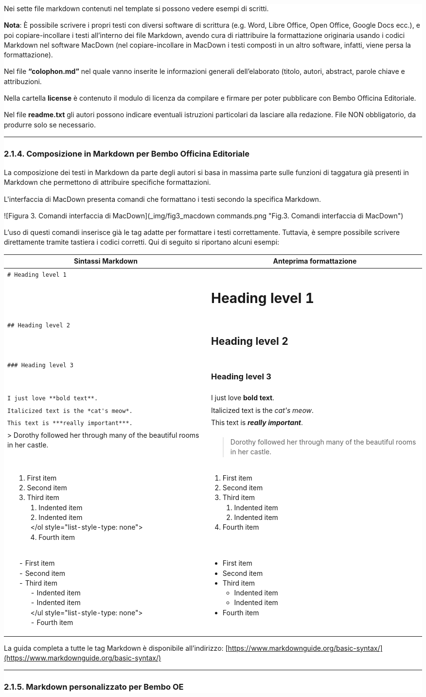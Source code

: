 Nei sette file markdown contenuti nel template si possono vedere esempi di scritti.

**Nota**: È possibile scrivere i propri testi con diversi software di scrittura (e.g. Word, Libre Office, Open Office, Google Docs ecc.), e poi copiare-incollare i testi all’interno dei file Markdown, avendo cura di riattribuire la formattazione originaria usando i codici Markdown nel software MacDown (nel copiare-incollare in MacDown i testi composti in un altro software, infatti, viene persa la formattazione).


Nel file **“colophon.md”** nel quale vanno inserite le informazioni generali dell’elaborato (titolo, autori, abstract, parole chiave e attribuzioni.

Nella cartella **license** è contenuto il modulo di licenza da compilare e firmare per poter pubblicare con Bembo Officina Editoriale.

Nel file **readme.txt** gli autori possono indicare eventuali istruzioni particolari da lasciare alla redazione. File NON obbligatorio, da produrre solo se necessario.

---
### 2.1.4. Composizione in Markdown per Bembo Officina Editoriale

La composizione dei testi in Markdown da parte degli autori si basa in massima parte sulle funzioni di taggatura già presenti in Markdown che permettono di attribuire specifiche formattazioni.

L'interfaccia di MacDown presenta comandi che formattano i testi secondo la specifica Markdown.

![Figura 3. Comandi interfaccia di MacDown](_img/fig3_macdown commands.png "Fig.3. Comandi interfaccia di MacDown")

L’uso di questi comandi inserisce già le tag adatte per formattare i testi correttamente. 
Tuttavia, è sempre possibile scrivere direttamente tramite tastiera i codici corretti. 
Qui di seguito si riportano alcuni esempi:

| Sintassi Markdown      | Anteprima formattazione |
| ----------- | ----------- |
| `# Heading level 1`    |  <h1>Heading level 1</h1>       |
| `## Heading level 2`   |  <h2>Heading level 2</h2>       |
| `### Heading level 3`   |  <h3>Heading level 3</h3>       |
| `I just love **bold text**.` | I just love **bold text**. |
| `Italicized text is the *cat's meow*.`| Italicized text is the *cat's meow*.|
| `This text is ***really important***.`| This text is ***really important***.|
|> Dorothy followed her through many of the beautiful rooms in her castle.| <blockquote>Dorothy followed her through many of the beautiful rooms in her castle.</blockquote>|
| <ol style="list-style-type: none"><li>1. First item</li><li>2. Second item</li><li>3. Third item<ol style="list-style-type: none"><li>1. Indented item</li><li>2. Indented item</li></li></ol style="list-style-type: none"><li>4. Fourth item</li></ol>|<ol><li>First item</li><li>Second item</li><li>Third item<ol><li>Indented item</li><li>Indented item</li></li></ol><li>Fourth item</li></ol>|
| <ul style="list-style-type: none"><li>- First item</li><li>- Second item</li><li>- Third item<ul style="list-style-type: none"><li>- Indented item</li><li>- Indented item</li></li></ul style="list-style-type: none"><li>- Fourth item</li></ul>|<ul><li>First item</li><li>Second item</li><li>Third item<ul><li>Indented item</li><li>Indented item</li></li></ul><li>Fourth item</li></ul>|

La guida completa a tutte le tag Markdown è disponibile all’indirizzo: [https://www.markdownguide.org/basic-syntax/](https://www.markdownguide.org/basic-syntax/) 

---
### 2.1.5. Markdown personalizzato per Bembo OE
